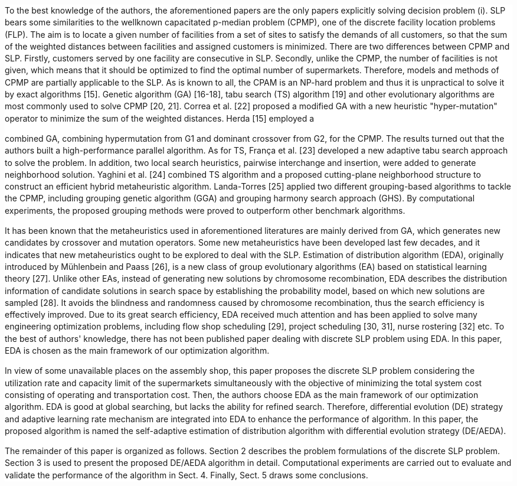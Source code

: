 To the best knowledge of the authors, the aforementioned papers are the only papers explicitly solving decision problem (i). SLP bears some similarities to the wellknown capacitated p-median problem (CPMP), one of the discrete facility location problems (FLP). The aim is to locate a given number of facilities from a set of sites to satisfy the demands of all customers, so that the sum of the weighted distances between facilities and assigned customers is minimized. There are two differences between CPMP and SLP. Firstly, customers served by one facility are consecutive in SLP. Secondly, unlike the CPMP, the number of facilities is not given, which means that it should be optimized to find the optimal number of supermarkets. Therefore, models and methods of CPMP are partially applicable to the SLP. As is known to all, the CPAM is an NP-hard problem and thus it is unpractical to solve it by exact algorithms [15]. Genetic algorithm (GA) [16-18], tabu search (TS) algorithm [19] and other evolutionary algorithms are most commonly used to solve CPMP [20, 21]. Correa et al. [22] proposed a modified GA with a new heuristic "hyper-mutation" operator to minimize the sum of the weighted distances. Herda [15] employed a

combined GA, combining hypermutation from G1 and dominant crossover from G2, for the CPMP. The results turned out that the authors built a high-performance parallel algorithm. As for TS, França et al. [23] developed a new adaptive tabu search approach to solve the problem. In addition, two local search heuristics, pairwise interchange and insertion, were added to generate neighborhood solution. Yaghini et al. [24] combined TS algorithm and a proposed cutting-plane neighborhood structure to construct an efficient hybrid metaheuristic algorithm. Landa-Torres [25] applied two different grouping-based algorithms to tackle the CPMP, including grouping genetic algorithm (GGA) and grouping harmony search approach (GHS). By computational experiments, the proposed grouping methods were proved to outperform other benchmark algorithms.

It has been known that the metaheuristics used in aforementioned literatures are mainly derived from GA, which generates new candidates by crossover and mutation operators. Some new metaheuristics have been developed last few decades, and it indicates that new metaheuristics ought to be explored to deal with the SLP. Estimation of distribution algorithm (EDA), originally introduced by Mühlenbein and Paass [26], is a new class of group evolutionary algorithms (EA) based on statistical learning theory [27]. Unlike other EAs, instead of generating new solutions by chromosome recombination, EDA describes the distribution information of candidate solutions in search space by establishing the probability model, based on which new solutions are sampled [28]. It avoids the blindness and randomness caused by chromosome recombination, thus the search efficiency is effectively improved. Due to its great search efficiency, EDA received much attention and has been applied to solve many engineering optimization problems, including flow shop scheduling [29], project scheduling [30, 31], nurse rostering [32] etc. To the best of authors' knowledge, there has not been published paper dealing with discrete SLP problem using EDA. In this paper, EDA is chosen as the main framework of our optimization algorithm.

In view of some unavailable places on the assembly shop, this paper proposes the discrete SLP problem considering the utilization rate and capacity limit of the supermarkets simultaneously with the objective of minimizing the total system cost consisting of operating and transportation cost. Then, the authors choose EDA as the main framework of our optimization algorithm. EDA is good at global searching, but lacks the ability for refined search. Therefore, differential evolution (DE) strategy and adaptive learning rate mechanism are integrated into EDA to enhance the performance of algorithm. In this paper, the proposed algorithm is named the self-adaptive estimation
of distribution algorithm with differential evolution strategy (DE/AEDA).

The remainder of this paper is organized as follows. Section 2 describes the problem formulations of the discrete SLP problem. Section 3 is used to present the proposed DE/AEDA algorithm in detail. Computational experiments are carried out to evaluate and validate the performance of the algorithm in Sect. 4. Finally, Sect. 5 draws some conclusions.


[^0]:    $\boxtimes$ Bing-Hai Zhou bhzhou@tongji.edu.cn